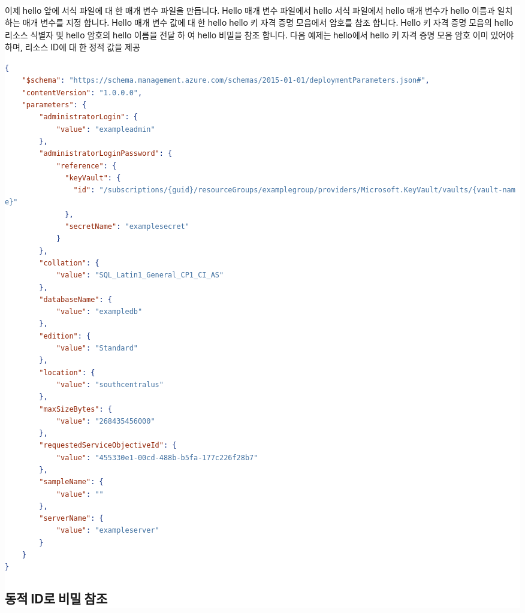 이제 hello 앞에 서식 파일에 대 한 매개 변수 파일을 만듭니다. Hello 매개 변수 파일에서 hello 서식 파일에서 hello 매개 변수가 hello 이름과 일치 하는 매개 변수를 지정 합니다. Hello 매개 변수 값에 대 한 hello hello 키 자격 증명 모음에서 암호를 참조 합니다. Hello 키 자격 증명 모음의 hello 리소스 식별자 및 hello 암호의 hello 이름을 전달 하 여 hello 비밀을 참조 합니다. 다음 예제는 hello에서 hello 키 자격 증명 모음 암호 이미 있어야 하며, 리소스 ID에 대 한 정적 값을 제공

```json
{
    "$schema": "https://schema.management.azure.com/schemas/2015-01-01/deploymentParameters.json#",
    "contentVersion": "1.0.0.0",
    "parameters": {
        "administratorLogin": {
            "value": "exampleadmin"
        },
        "administratorLoginPassword": {
            "reference": {
              "keyVault": {
                "id": "/subscriptions/{guid}/resourceGroups/examplegroup/providers/Microsoft.KeyVault/vaults/{vault-name}"
              },
              "secretName": "examplesecret"
            }
        },
        "collation": {
            "value": "SQL_Latin1_General_CP1_CI_AS"
        },
        "databaseName": {
            "value": "exampledb"
        },
        "edition": {
            "value": "Standard"
        },
        "location": {
            "value": "southcentralus"
        },
        "maxSizeBytes": {
            "value": "268435456000"
        },
        "requestedServiceObjectiveId": {
            "value": "455330e1-00cd-488b-b5fa-177c226f28b7"
        },
        "sampleName": {
            "value": ""
        },
        "serverName": {
            "value": "exampleserver"
        }
    }
}
```

## <a name="reference-a-secret-with-dynamic-id"></a>동적 ID로 비밀 참조
